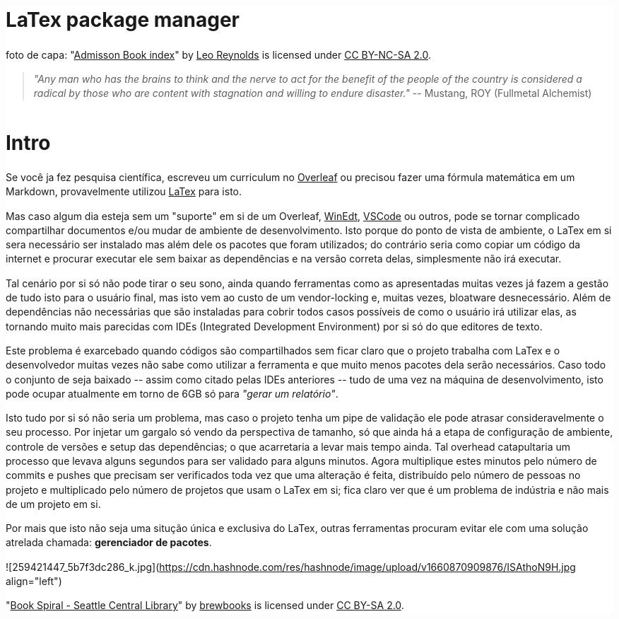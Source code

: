 # LaTex package manager

foto de capa: "[Admisson Book index](https://www.flickr.com/photos/49968232@N00/15891782870)" by [Leo Reynolds](https://www.flickr.com/photos/49968232@N00) is licensed under [CC BY-NC-SA 2.0](https://creativecommons.org/licenses/by-nc-sa/2.0/?ref=openverse).

> *"Any man who has the brains to think and the nerve to act for the benefit of the people of the country is considered a radical by those who are content with stagnation and willing to endure disaster."* -- Mustang, ROY (Fullmetal Alchemist)

# Intro

Se você ja fez pesquisa científica, escreveu um curriculum no [Overleaf](https://www.overleaf.com/) ou precisou fazer uma fórmula matemática em um Markdown, provavelmente utilizou [LaTex](https://www.latex-project.org/) para isto.

Mas caso algum dia esteja sem um "suporte" em si de um Overleaf, [WinEdt](https://www.winedt.com/), [VSCode](https://code.visualstudio.com/) ou outros, pode se tornar complicado compartilhar documentos e/ou mudar de ambiente de desenvolvimento. Isto porque do ponto de vista de ambiente, o LaTex em si sera necessário ser instalado mas além dele os pacotes que foram utilizados; do contrário seria como copiar um código da internet e procurar executar ele sem baixar as dependências e na versão correta delas, simplesmente não irá executar.

Tal cenário por si só não pode tirar o seu sono, ainda quando ferramentas como as apresentadas muitas vezes já fazem a gestão de tudo isto para o usuário final, mas isto vem ao custo de um vendor-locking e, muitas vezes, bloatware desnecessário. Além de dependências não necessárias que são instaladas para cobrir todos casos possíveis de como o usuário irá utilizar elas, as tornando muito mais parecidas com IDEs (Integrated Development Environment) por si só do que editores de texto.

Este problema é exarcebado quando códigos são compartilhados sem ficar claro que o projeto trabalha com LaTex e o desenvolvedor muitas vezes não sabe como utilizar a ferramenta e que muito menos pacotes dela serão necessários. Caso todo o conjunto de seja baixado -- assim como citado pelas IDEs anteriores -- tudo de uma vez na máquina de desenvolvimento, isto pode ocupar atualmente em torno de 6GB só para *"gerar um relatório"*.

Isto tudo por si só não seria um problema, mas caso o projeto tenha um pipe de validação ele pode atrasar consideravelmente o seu processo. Por injetar um gargalo só vendo da perspectiva de tamanho, só que ainda há a etapa de configuração de ambiente, controle de versões e setup das dependências; o que acarretaria a levar mais tempo ainda. Tal overhead catapultaria um processo que levava alguns segundos para ser validado para alguns minutos. Agora multiplique estes minutos pelo número de commits e pushes que precisam ser verificados toda vez que uma alteração é feita, distribuído pelo número de pessoas no projeto e multiplicado pelo número de projetos que usam o LaTex em si; fica claro ver que é um problema de indústria e não mais de um projeto em si.  

Por mais que isto não seja uma situção única e exclusiva do LaTex, outras ferramentas procuram evitar ele com uma solução atrelada chamada: **gerenciador de pacotes**.

![259421447_5b7f3dc286_k.jpg](https://cdn.hashnode.com/res/hashnode/image/upload/v1660870909876/ISAthoN9H.jpg align="left")

"[Book Spiral - Seattle Central Library](https://www.flickr.com/photos/93452909@N00/259421447)" by [brewbooks](https://www.flickr.com/photos/93452909@N00) is licensed under [CC BY-SA 2.0](https://creativecommons.org/licenses/by-sa/2.0/?ref=openverse).
